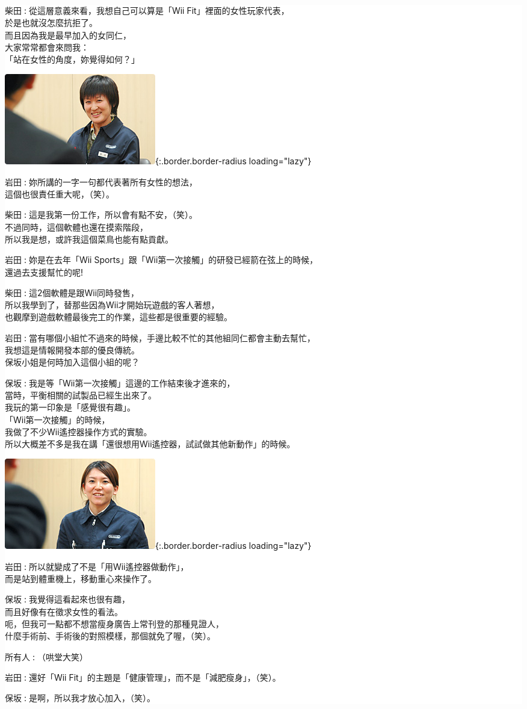 柴田
: 從這層意義來看，我想自己可以算是「Wii Fit」裡面的女性玩家代表，<br>於是也就沒怎麼抗拒了。<br>而且因為我是最早加入的女同仁，<br>大家常常都會來問我：<br>「站在女性的角度，妳覺得如何？」

![](/others/interviews/cht-tw/wii/wiifit/vol4/img/wiifit_vol4_08.jpg){:.border.border-radius loading="lazy"}

岩田
: 妳所講的一字一句都代表著所有女性的想法，<br>這個也很責任重大呢，（笑）。

柴田
: 這是我第一份工作，所以會有點不安，（笑）。<br>不過同時，這個軟體也還在摸索階段，<br>所以我是想，或許我這個菜鳥也能有點貢獻。

岩田
: 妳是在去年「Wii Sports」跟「Wii第一次接觸」的研發已經箭在弦上的時候，<br>還過去支援幫忙的呢!

柴田
: 這2個軟體是跟Wii同時發售，<br>所以我學到了，替那些因為Wii才開始玩遊戲的客人著想，<br>也觀摩到遊戲軟體最後完工的作業，這些都是很重要的經驗。

岩田
: 當有哪個小組忙不過來的時候，手邊比較不忙的其他組同仁都會主動去幫忙，<br>我想這是情報開發本部的優良傳統。<br>保坂小姐是何時加入這個小組的呢？

保坂
: 我是等「Wii第一次接觸」這邊的工作結束後才進來的，<br>當時，平衡相關的試製品已經生出來了。<br>我玩的第一印象是「感覺很有趣」。<br>「Wii第一次接觸」的時候，<br>我做了不少Wii遙控器操作方式的實驗。<br>所以大概差不多是我在講「還很想用Wii遙控器，試試做其他新動作」的時候。

![](/others/interviews/cht-tw/wii/wiifit/vol4/img/wiifit_vol4_09.jpg){:.border.border-radius loading="lazy"}

岩田
: 所以就變成了不是「用Wii遙控器做動作」，<br>而是站到體重機上，移動重心來操作了。

保坂
: 我覺得這看起來也很有趣，<br>而且好像有在徵求女性的看法。<br>呃，但我可一點都不想當瘦身廣告上常刊登的那種見證人，<br>什麼手術前、手術後的對照模樣，那個就免了喔，（笑）。

所有人
: （哄堂大笑）

岩田
: 還好「Wii Fit」的主題是「健康管理」，而不是「減肥瘦身」，（笑）。

保坂
: 是啊，所以我才放心加入，（笑）。
